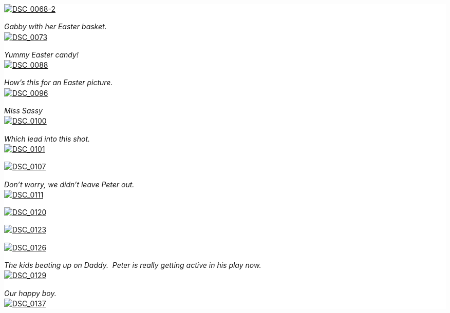 <p><a href="http://www.thepaladinos.com/image.axd?picture=WindowsLiveWriter/HappyEaster/6439589A/DSC_00682.jpg" target="_blank"><img style="border-bottom: 0px; border-left: 0px; display: inline; border-top: 0px; border-right: 0px" title="DSC_0068-2" border="0" alt="DSC_0068-2" src="http://www.thepaladinos.com/image.axd?picture=WindowsLiveWriter/HappyEaster/79D39137/DSC_00682_thumb.jpg" width="370" height="404" /></a> </p>  <p><em>Gabby with her Easter basket.&#160; </em>    <br /><a href="http://www.thepaladinos.com/image.axd?picture=WindowsLiveWriter/HappyEaster/0A6B8C26/DSC_0073.jpg" target="_blank"><img style="border-bottom: 0px; border-left: 0px; display: inline; border-top: 0px; border-right: 0px" title="DSC_0073" border="0" alt="DSC_0073" src="http://www.thepaladinos.com/image.axd?picture=WindowsLiveWriter/HappyEaster/752D60B0/DSC_0073_thumb.jpg" width="404" height="270" /></a> </p>  <p><em>Yummy Easter candy!</em>    <br /><a href="http://www.thepaladinos.com/image.axd?picture=WindowsLiveWriter/HappyEaster/45FB7519/DSC_0088.jpg" target="_blank"><img style="border-bottom: 0px; border-left: 0px; display: inline; border-top: 0px; border-right: 0px" title="DSC_0088" border="0" alt="DSC_0088" src="http://www.thepaladinos.com/image.axd?picture=WindowsLiveWriter/HappyEaster/1755466A/DSC_0088_thumb.jpg" width="404" height="270" /></a> </p>  <p><em>How’s this for an Easter picture.</em>    <br /><a href="http://www.thepaladinos.com/image.axd?picture=WindowsLiveWriter/HappyEaster/0F5DA408/DSC_0096.jpg" target="_blank"><img style="border-bottom: 0px; border-left: 0px; display: inline; border-top: 0px; border-right: 0px" title="DSC_0096" border="0" alt="DSC_0096" src="http://www.thepaladinos.com/image.axd?picture=WindowsLiveWriter/HappyEaster/652DF61F/DSC_0096_thumb.jpg" width="270" height="404" /></a> </p>  <p><em>Miss Sassy</em>    <br /><a href="http://www.thepaladinos.com/image.axd?picture=WindowsLiveWriter/HappyEaster/58BFD2F6/DSC_0100.jpg" target="_blank"><img style="border-bottom: 0px; border-left: 0px; display: inline; border-top: 0px; border-right: 0px" title="DSC_0100" border="0" alt="DSC_0100" src="http://www.thepaladinos.com/image.axd?picture=WindowsLiveWriter/HappyEaster/35AF6186/DSC_0100_thumb.jpg" width="270" height="404" /></a> </p>  <p><em>Which lead into this shot.</em>    <br /><a href="http://www.thepaladinos.com/image.axd?picture=WindowsLiveWriter/HappyEaster/66626931/DSC_0101.jpg" target="_blank"><img style="border-bottom: 0px; border-left: 0px; display: inline; border-top: 0px; border-right: 0px" title="DSC_0101" border="0" alt="DSC_0101" src="http://www.thepaladinos.com/image.axd?picture=WindowsLiveWriter/HappyEaster/09CEE7CA/DSC_0101_thumb.jpg" width="270" height="404" /></a> </p>  <p><a href="http://www.thepaladinos.com/image.axd?picture=WindowsLiveWriter/HappyEaster/7398CC77/DSC_0107.jpg" target="_blank"><img style="border-bottom: 0px; border-left: 0px; display: inline; border-top: 0px; border-right: 0px" title="DSC_0107" border="0" alt="DSC_0107" src="http://www.thepaladinos.com/image.axd?picture=WindowsLiveWriter/HappyEaster/372057CD/DSC_0107_thumb.jpg" width="270" height="404" /></a> </p>  <p><em>Don’t worry, we didn’t leave Peter out.</em>    <br /><a href="http://www.thepaladinos.com/image.axd?picture=WindowsLiveWriter/HappyEaster/03E41E64/DSC_0111.jpg" target="_blank"><img style="border-bottom: 0px; border-left: 0px; display: inline; border-top: 0px; border-right: 0px" title="DSC_0111" border="0" alt="DSC_0111" src="http://www.thepaladinos.com/image.axd?picture=WindowsLiveWriter/HappyEaster/2BC71DC3/DSC_0111_thumb.jpg" width="404" height="270" /></a> </p>  <p><a href="http://www.thepaladinos.com/image.axd?picture=WindowsLiveWriter/HappyEaster/3F740757/DSC_0120.jpg" target="_blank"><img style="border-bottom: 0px; border-left: 0px; display: inline; border-top: 0px; border-right: 0px" title="DSC_0120" border="0" alt="DSC_0120" src="http://www.thepaladinos.com/image.axd?picture=WindowsLiveWriter/HappyEaster/5BC14977/DSC_0120_thumb.jpg" width="404" height="270" /></a>&#160;</p>  <p><a href="http://www.thepaladinos.com/image.axd?picture=WindowsLiveWriter/HappyEaster/05C147A0/DSC_0123.jpg" target="_blank"><img style="border-bottom: 0px; border-left: 0px; display: inline; border-top: 0px; border-right: 0px" title="DSC_0123" border="0" alt="DSC_0123" src="http://www.thepaladinos.com/image.axd?picture=WindowsLiveWriter/HappyEaster/49B505EA/DSC_0123_thumb.jpg" width="404" height="270" /></a> </p>  <p><a href="http://www.thepaladinos.com/image.axd?picture=WindowsLiveWriter/HappyEaster/56AEE5FB/DSC_0126.jpg" target="_blank"><img style="border-bottom: 0px; border-left: 0px; display: inline; border-top: 0px; border-right: 0px" title="DSC_0126" border="0" alt="DSC_0126" src="http://www.thepaladinos.com/image.axd?picture=WindowsLiveWriter/HappyEaster/05B121D3/DSC_0126_thumb.jpg" width="404" height="270" /></a></p>  <p><em>The kids beating up on Daddy.&#160; Peter is really getting active in his play now.</em>    <br /><a href="http://www.thepaladinos.com/image.axd?picture=WindowsLiveWriter/HappyEaster/64BDAF2B/DSC_0129.jpg" target="_blank"><img style="border-bottom: 0px; border-left: 0px; display: inline; border-top: 0px; border-right: 0px" title="DSC_0129" border="0" alt="DSC_0129" src="http://www.thepaladinos.com/image.axd?picture=WindowsLiveWriter/HappyEaster/61C84A78/DSC_0129_thumb.jpg" width="404" height="270" /></a>&#160; </p>  <p><em>Our happy boy.</em>    <br /><a href="http://www.thepaladinos.com/image.axd?picture=WindowsLiveWriter/HappyEaster/27D9078C/DSC_0137.jpg" target="_blank"><img style="border-bottom: 0px; border-left: 0px; display: inline; border-top: 0px; border-right: 0px" title="DSC_0137" border="0" alt="DSC_0137" src="http://www.thepaladinos.com/image.axd?picture=WindowsLiveWriter/HappyEaster/5DFA7FDB/DSC_0137_thumb.jpg" width="404" height="270" /></a> </p>